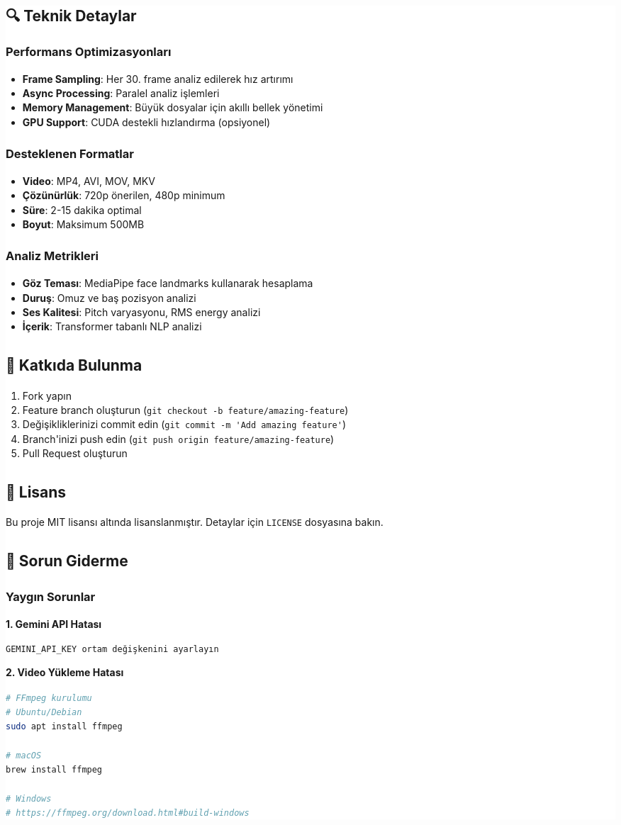 ## 🔍 Teknik Detaylar

### Performans Optimizasyonları
- **Frame Sampling**: Her 30. frame analiz edilerek hız artırımı
- **Async Processing**: Paralel analiz işlemleri
- **Memory Management**: Büyük dosyalar için akıllı bellek yönetimi
- **GPU Support**: CUDA destekli hızlandırma (opsiyonel)

### Desteklenen Formatlar
- **Video**: MP4, AVI, MOV, MKV
- **Çözünürlük**: 720p önerilen, 480p minimum
- **Süre**: 2-15 dakika optimal
- **Boyut**: Maksimum 500MB

### Analiz Metrikleri
- **Göz Teması**: MediaPipe face landmarks kullanarak hesaplama
- **Duruş**: Omuz ve baş pozisyon analizi
- **Ses Kalitesi**: Pitch varyasyonu, RMS energy analizi
- **İçerik**: Transformer tabanlı NLP analizi

## 🤝 Katkıda Bulunma

1. Fork yapın
2. Feature branch oluşturun (`git checkout -b feature/amazing-feature`)
3. Değişikliklerinizi commit edin (`git commit -m 'Add amazing feature'`)
4. Branch'inizi push edin (`git push origin feature/amazing-feature`)
5. Pull Request oluşturun

## 📝 Lisans

Bu proje MIT lisansı altında lisanslanmıştır. Detaylar için `LICENSE` dosyasına bakın.

## 🐛 Sorun Giderme

### Yaygın Sorunlar

**1. Gemini API Hatası**
```
GEMINI_API_KEY ortam değişkenini ayarlayın
```

**2. Video Yükleme Hatası**
```bash
# FFmpeg kurulumu
# Ubuntu/Debian
sudo apt install ffmpeg

# macOS
brew install ffmpeg

# Windows
# https://ffmpeg.org/download.html#build-windows
```
